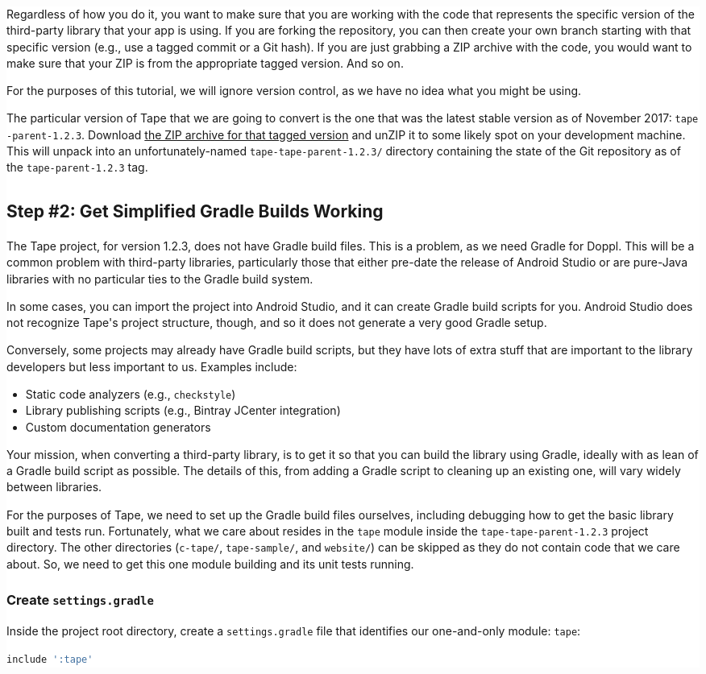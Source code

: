 Regardless of how you do it, you want to make sure that you are working with
the code that represents the specific version of the third-party library that
your app is using. If you are forking the repository, you can then create your
own branch starting with that specific version (e.g., use a tagged commit or a Git
hash). If you are just grabbing a ZIP archive with the code, you would want
to make sure that your ZIP is from the appropriate tagged version. And so on.

For the purposes of this tutorial, we will ignore version control, as we have no
idea what you might be using.

The particular version of Tape that we are going to convert is the one that was
the latest stable version as of November 2017: `tape-parent-1.2.3`. Download
[the ZIP archive for that tagged version](https://github.com/square/tape/archive/tape-parent-1.2.3.zip)
and unZIP it to some likely spot on your development machine. This will unpack
into an unfortunately-named `tape-tape-parent-1.2.3/` directory containing the
state of the Git repository as of the `tape-parent-1.2.3` tag.

## Step #2: Get Simplified Gradle Builds Working

The Tape project, for version 1.2.3, does not have Gradle build files. This is a
problem, as we need Gradle for Doppl. This will be a common problem with third-party
libraries, particularly those that either pre-date the release of Android Studio
or are pure-Java libraries with no particular ties to the Gradle build system.

In some cases, you can import the project into Android Studio, and it can create
Gradle build scripts for you. Android Studio does not recognize Tape's project
structure, though, and so it does not generate a very good Gradle setup.

Conversely, some projects may already have Gradle build scripts, but they have
lots of extra stuff that are important to the library developers but less important
to us. Examples include:

- Static code analyzers (e.g., `checkstyle`)
- Library publishing scripts (e.g., Bintray JCenter integration)
- Custom documentation generators

Your mission, when converting a third-party library, is to get it so that you
can build the library using Gradle, ideally with as lean of a Gradle build
script as possible. The details of this, from adding a Gradle script to cleaning
up an existing one, will vary widely between libraries.

For the purposes of Tape, we need to set up the Gradle build files ourselves,
including debugging how to get the basic library built and tests run. Fortunately,
what we care about resides in the `tape` module inside the `tape-tape-parent-1.2.3`
project directory. The other directories (`c-tape/`, `tape-sample/`, and `website/`)
can be skipped as they do not contain code that we care about. So, we need to get
this one module building and its unit tests running.

### Create `settings.gradle`

Inside the project root directory, create a `settings.gradle` file that identifies
our one-and-only module: `tape`:

```groovy
include ':tape'
```
